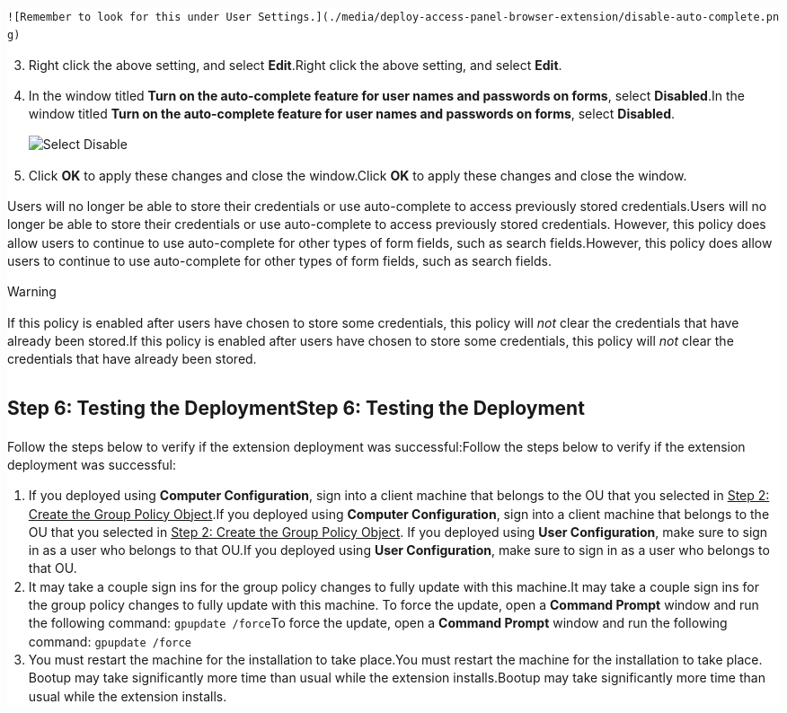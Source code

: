     ![Remember to look for this under User Settings.](./media/deploy-access-panel-browser-extension/disable-auto-complete.png)
3. <span data-ttu-id="ec533-185">Right click the above setting, and select **Edit**.</span><span class="sxs-lookup"><span data-stu-id="ec533-185">Right click the above setting, and select **Edit**.</span></span>
4. <span data-ttu-id="ec533-186">In the window titled **Turn on the auto-complete feature for user names and passwords on forms**, select **Disabled**.</span><span class="sxs-lookup"><span data-stu-id="ec533-186">In the window titled **Turn on the auto-complete feature for user names and passwords on forms**, select **Disabled**.</span></span>
   
    ![Select Disable](./media/deploy-access-panel-browser-extension/disable-passwords.png)
5. <span data-ttu-id="ec533-188">Click **OK** to apply these changes and close the window.</span><span class="sxs-lookup"><span data-stu-id="ec533-188">Click **OK** to apply these changes and close the window.</span></span>

<span data-ttu-id="ec533-189">Users will no longer be able to store their credentials or use auto-complete to access previously stored credentials.</span><span class="sxs-lookup"><span data-stu-id="ec533-189">Users will no longer be able to store their credentials or use auto-complete to access previously stored credentials.</span></span> <span data-ttu-id="ec533-190">However, this policy does allow users to continue to use auto-complete for other types of form fields, such as search fields.</span><span class="sxs-lookup"><span data-stu-id="ec533-190">However, this policy does allow users to continue to use auto-complete for other types of form fields, such as search fields.</span></span>

> [!WARNING]
> <span data-ttu-id="ec533-191">If this policy is enabled after users have chosen to store some credentials, this policy will *not* clear the credentials that have already been stored.</span><span class="sxs-lookup"><span data-stu-id="ec533-191">If this policy is enabled after users have chosen to store some credentials, this policy will *not* clear the credentials that have already been stored.</span></span>
> 
> 

## <a name="step-6-testing-the-deployment"></a><span data-ttu-id="ec533-192">Step 6: Testing the Deployment</span><span class="sxs-lookup"><span data-stu-id="ec533-192">Step 6: Testing the Deployment</span></span>
<span data-ttu-id="ec533-193">Follow the steps below to verify if the extension deployment was successful:</span><span class="sxs-lookup"><span data-stu-id="ec533-193">Follow the steps below to verify if the extension deployment was successful:</span></span>

1. <span data-ttu-id="ec533-194">If you deployed using **Computer Configuration**, sign into a client machine that belongs to the OU that you selected in [Step 2: Create the Group Policy Object](#step-2-create-the-group-policy-object).</span><span class="sxs-lookup"><span data-stu-id="ec533-194">If you deployed using **Computer Configuration**, sign into a client machine that belongs to the OU that you selected in [Step 2: Create the Group Policy Object](#step-2-create-the-group-policy-object).</span></span> <span data-ttu-id="ec533-195">If you deployed using **User Configuration**, make sure to sign in as a user who belongs to that OU.</span><span class="sxs-lookup"><span data-stu-id="ec533-195">If you deployed using **User Configuration**, make sure to sign in as a user who belongs to that OU.</span></span>
2. <span data-ttu-id="ec533-196">It may take a couple sign ins for the group policy changes to fully update with this machine.</span><span class="sxs-lookup"><span data-stu-id="ec533-196">It may take a couple sign ins for the group policy changes to fully update with this machine.</span></span> <span data-ttu-id="ec533-197">To force the update, open a **Command Prompt** window and run the following command: `gpupdate /force`</span><span class="sxs-lookup"><span data-stu-id="ec533-197">To force the update, open a **Command Prompt** window and run the following command: `gpupdate /force`</span></span>
3. <span data-ttu-id="ec533-198">You must restart the machine for the installation to take place.</span><span class="sxs-lookup"><span data-stu-id="ec533-198">You must restart the machine for the installation to take place.</span></span> <span data-ttu-id="ec533-199">Bootup may take significantly more time than usual while the extension installs.</span><span class="sxs-lookup"><span data-stu-id="ec533-199">Bootup may take significantly more time than usual while the extension installs.</span></span>